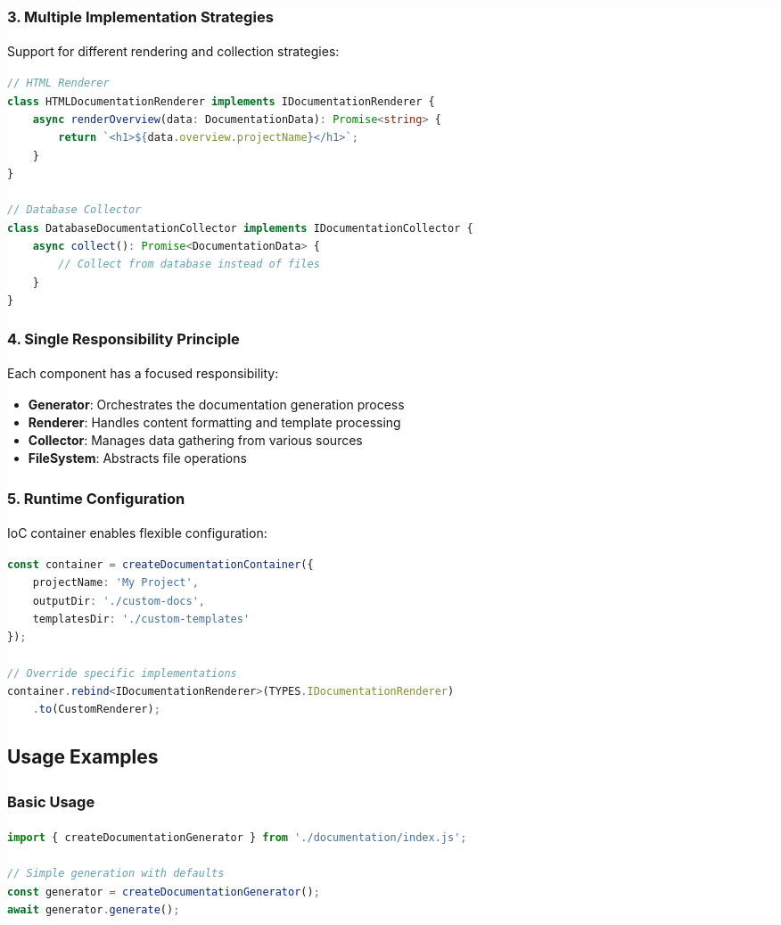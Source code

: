 ### 3. Multiple Implementation Strategies
Support for different rendering and collection strategies:

```typescript
// HTML Renderer
class HTMLDocumentationRenderer implements IDocumentationRenderer {
    async renderOverview(data: DocumentationData): Promise<string> {
        return `<h1>${data.overview.projectName}</h1>`;
    }
}

// Database Collector
class DatabaseDocumentationCollector implements IDocumentationCollector {
    async collect(): Promise<DocumentationData> {
        // Collect from database instead of files
    }
}
```

### 4. Single Responsibility Principle
Each component has a focused responsibility:

- **Generator**: Orchestrates the documentation generation process
- **Renderer**: Handles content formatting and template processing
- **Collector**: Manages data gathering from various sources
- **FileSystem**: Abstracts file operations

### 5. Runtime Configuration
IoC container enables flexible configuration:

```typescript
const container = createDocumentationContainer({
    projectName: 'My Project',
    outputDir: './custom-docs',
    templatesDir: './custom-templates'
});

// Override specific implementations
container.rebind<IDocumentationRenderer>(TYPES.IDocumentationRenderer)
    .to(CustomRenderer);
```

## Usage Examples

### Basic Usage

```typescript
import { createDocumentationGenerator } from './documentation/index.js';

// Simple generation with defaults
const generator = createDocumentationGenerator();
await generator.generate();
```
